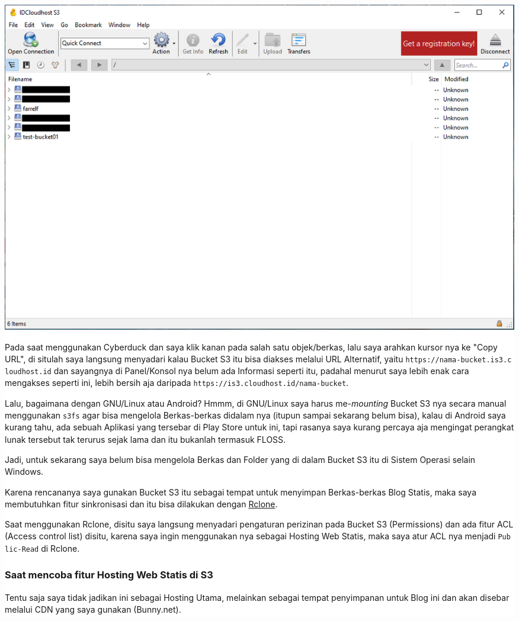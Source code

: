 ![Penampilan Cyberduck di Windows 10](Penampilan_Cyberduck.png)

Pada saat menggunakan Cyberduck dan saya klik kanan pada salah satu objek/berkas, lalu saya arahkan kursor nya ke "Copy URL", di situlah saya langsung menyadari kalau Bucket S3 itu bisa diakses melalui URL Alternatif, yaitu `https://nama-bucket.is3.cloudhost.id` dan sayangnya di Panel/Konsol nya belum ada Informasi seperti itu, padahal menurut saya lebih enak cara mengakses seperti ini, lebih bersih aja daripada `https://is3.cloudhost.id/nama-bucket`.

Lalu, bagaimana dengan GNU/Linux atau Android? Hmmm, di GNU/Linux saya harus me-_mounting_ Bucket S3 nya secara manual menggunakan `s3fs` agar bisa mengelola Berkas-berkas didalam nya (itupun sampai sekarang belum bisa), kalau di Android saya kurang tahu, ada sebuah Aplikasi yang tersebar di Play Store untuk ini, tapi rasanya saya kurang percaya aja mengingat perangkat lunak tersebut tak terurus sejak lama dan itu bukanlah termasuk FLOSS.

Jadi, untuk sekarang saya belum bisa mengelola Berkas dan Folder yang di dalam Bucket S3 itu di Sistem Operasi selain Windows.

Karena rencananya saya gunakan Bucket S3 itu sebagai tempat untuk menyimpan Berkas-berkas Blog Statis, maka saya membutuhkan fitur sinkronisasi dan itu bisa dilakukan dengan [Rclone](https://rclone.org/). 

Saat menggunakan Rclone, disitu saya langsung menyadari pengaturan perizinan pada Bucket S3 (Permissions) dan ada fitur ACL (Access control list) disitu, karena saya ingin menggunakan nya sebagai Hosting Web Statis, maka saya atur ACL nya menjadi `Public-Read` di Rclone.

### Saat mencoba fitur Hosting Web Statis di S3
Tentu saja saya tidak jadikan ini sebagai Hosting Utama, melainkan sebagai tempat penyimpanan untuk Blog ini dan akan disebar melalui CDN yang saya gunakan (Bunny\.net).
